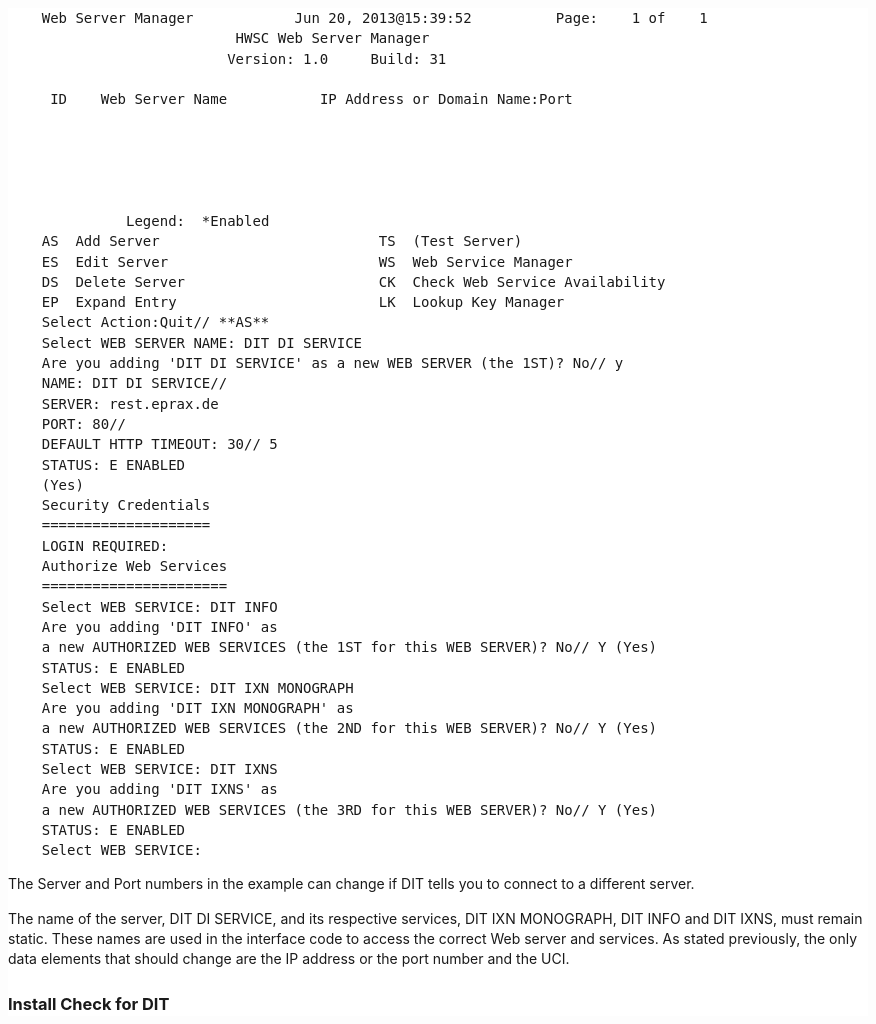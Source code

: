 <pre>
    Web Server Manager            Jun 20, 2013@15:39:52          Page:    1 of    1 
                           HWSC Web Server Manager
                          Version: 1.0     Build: 31
    
     ID    Web Server Name           IP Address or Domain Name:Port                 
    
    
    
    
    
              Legend:  *Enabled                                                     
    AS  Add Server                          TS  (Test Server)
    ES  Edit Server                         WS  Web Service Manager
    DS  Delete Server                       CK  Check Web Service Availability
    EP  Expand Entry                        LK  Lookup Key Manager
    Select Action:Quit// **AS**
    Select WEB SERVER NAME: DIT DI SERVICE
    Are you adding 'DIT DI SERVICE' as a new WEB SERVER (the 1ST)? No// y
    NAME: DIT DI SERVICE//
    SERVER: rest.eprax.de
    PORT: 80//
    DEFAULT HTTP TIMEOUT: 30// 5
    STATUS: E ENABLED
    (Yes)
    Security Credentials
    ====================
    LOGIN REQUIRED:
    Authorize Web Services
    ======================
    Select WEB SERVICE: DIT INFO
    Are you adding 'DIT INFO' as
    a new AUTHORIZED WEB SERVICES (the 1ST for this WEB SERVER)? No// Y (Yes)
    STATUS: E ENABLED
    Select WEB SERVICE: DIT IXN MONOGRAPH
    Are you adding 'DIT IXN MONOGRAPH' as
    a new AUTHORIZED WEB SERVICES (the 2ND for this WEB SERVER)? No// Y (Yes)
    STATUS: E ENABLED
    Select WEB SERVICE: DIT IXNS
	Are you adding 'DIT IXNS' as
	a new AUTHORIZED WEB SERVICES (the 3RD for this WEB SERVER)? No// Y (Yes)
    STATUS: E ENABLED
    Select WEB SERVICE:
</pre>

The Server and Port numbers in the example can change if DIT tells you to
connect to a different server.

The name of the server, DIT DI SERVICE, and its respective services, DIT IXN 
MONOGRAPH, DIT INFO and DIT IXNS, must remain static. These names are used in the
interface code to access the correct Web server and services.  As stated
previously, the only data elements that should change are the IP address or the
port number and the UCI.

### Install Check for DIT

